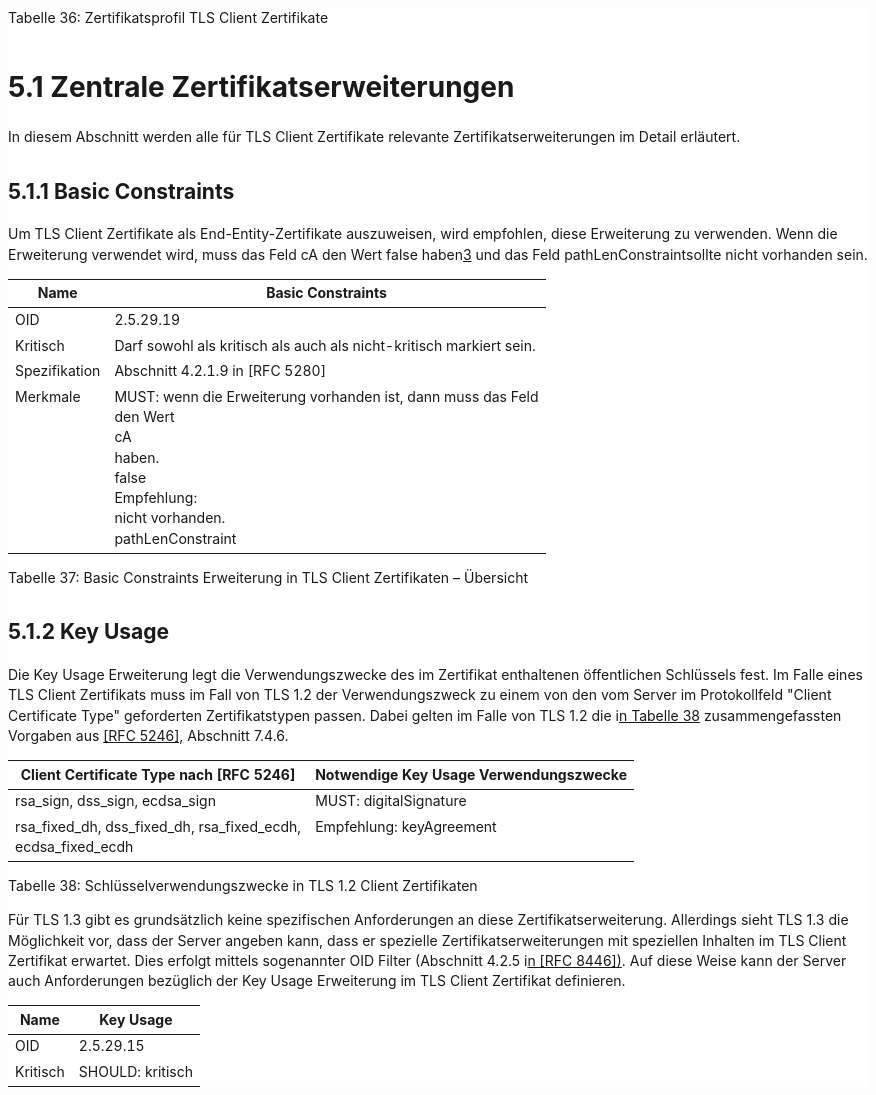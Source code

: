 <span id="page-29-2"></span>Tabelle 36: Zertifikatsprofil TLS Client Zertifikate

# <span id="page-29-1"></span>5.1 Zentrale Zertifikatserweiterungen

In diesem Abschnitt werden alle für TLS Client Zertifikate relevante Zertifikatserweiterungen im Detail erläutert.

## <span id="page-30-0"></span>5.1.1 Basic Constraints

Um TLS Client Zertifikate als End-Entity-Zertifikate auszuweisen, wird empfohlen, diese Erweiterung zu verwenden. Wenn die Erweiterung verwendet wird, muss das Feld cA den Wert false haben[3](#page-30-3) und das Feld pathLenConstraintsollte nicht vorhanden sein.

| Name          | Basic Constraints                                                                                                                                         |
|---------------|-----------------------------------------------------------------------------------------------------------------------------------------------------------|
| OID           | 2.5.29.19                                                                                                                                                 |
| Kritisch      | Darf sowohl als kritisch als auch als nicht-kritisch markiert sein.                                                                                       |
| Spezifikation | Abschnitt 4.2.1.9 in [RFC 5280]                                                                                                                           |
| Merkmale      | MUST: wenn die Erweiterung vorhanden ist, dann muss das Feld<br>den Wert<br>cA<br>haben.<br>false<br>Empfehlung:<br>nicht vorhanden.<br>pathLenConstraint |

Tabelle 37: Basic Constraints Erweiterung in TLS Client Zertifikaten – Übersicht

## <span id="page-30-1"></span>5.1.2 Key Usage

Die Key Usage Erweiterung legt die Verwendungszwecke des im Zertifikat enthaltenen öffentlichen Schlüssels fest. Im Falle eines TLS Client Zertifikats muss im Fall von TLS 1.2 der Verwendungszweck zu einem von den vom Server im Protokollfeld "Client Certificate Type" geforderten Zertifikatstypen passen. Dabei gelten im Falle von TLS 1.2 die i[n Tabelle 38](#page-30-2) zusammengefassten Vorgaben aus [\[RFC 5246\],](#page-68-10) Abschnitt 7.4.6.

| Client Certificate Type nach [RFC 5246]                         | Notwendige Key Usage Verwendungszwecke |
|-----------------------------------------------------------------|----------------------------------------|
| rsa_sign, dss_sign, ecdsa_sign                                  | MUST: digitalSignature                 |
| rsa_fixed_dh, dss_fixed_dh, rsa_fixed_ecdh,<br>ecdsa_fixed_ecdh | Empfehlung: keyAgreement               |

<span id="page-30-2"></span>Tabelle 38: Schlüsselverwendungszwecke in TLS 1.2 Client Zertifikaten

Für TLS 1.3 gibt es grundsätzlich keine spezifischen Anforderungen an diese Zertifikatserweiterung. Allerdings sieht TLS 1.3 die Möglichkeit vor, dass der Server angeben kann, dass er spezielle Zertifikatserweiterungen mit speziellen Inhalten im TLS Client Zertifikat erwartet. Dies erfolgt mittels sogenannter OID Filter (Abschnitt 4.2.5 i[n \[RFC 8446\]\)](#page-69-10). Auf diese Weise kann der Server auch Anforderungen bezüglich der Key Usage Erweiterung im TLS Client Zertifikat definieren.

| Name     | Key Usage        |
|----------|------------------|
| OID      | 2.5.29.15        |
| Kritisch | SHOULD: kritisch |
